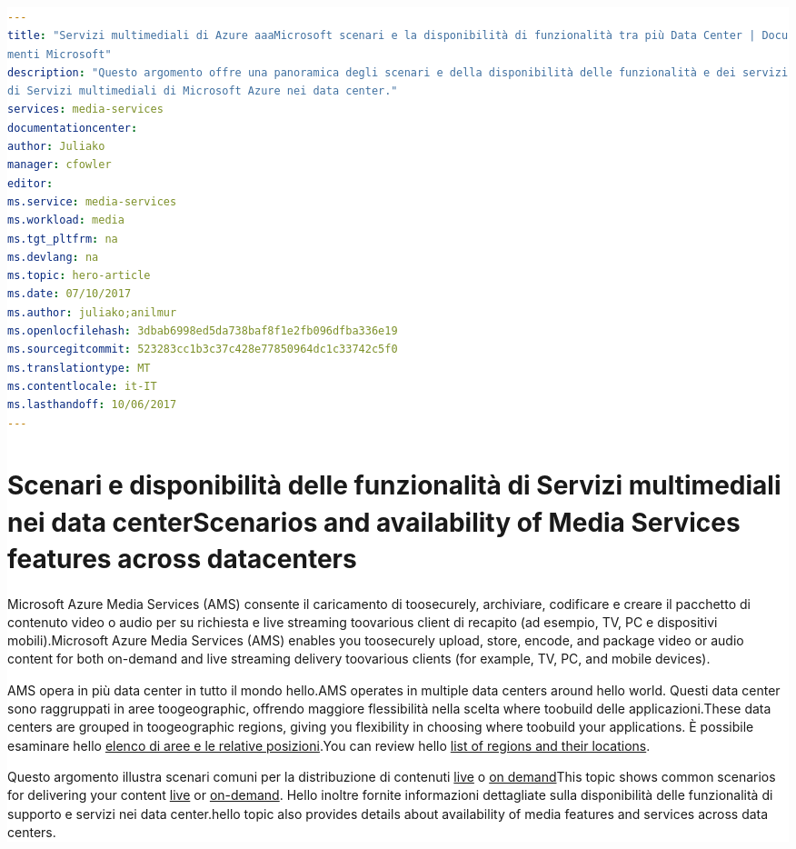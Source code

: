 ```yaml
---
title: "Servizi multimediali di Azure aaaMicrosoft scenari e la disponibilità di funzionalità tra più Data Center | Documenti Microsoft"
description: "Questo argomento offre una panoramica degli scenari e della disponibilità delle funzionalità e dei servizi di Servizi multimediali di Microsoft Azure nei data center."
services: media-services
documentationcenter: 
author: Juliako
manager: cfowler
editor: 
ms.service: media-services
ms.workload: media
ms.tgt_pltfrm: na
ms.devlang: na
ms.topic: hero-article
ms.date: 07/10/2017
ms.author: juliako;anilmur
ms.openlocfilehash: 3dbab6998ed5da738baf8f1e2fb096dfba336e19
ms.sourcegitcommit: 523283cc1b3c37c428e77850964dc1c33742c5f0
ms.translationtype: MT
ms.contentlocale: it-IT
ms.lasthandoff: 10/06/2017
---
```

# <a name="scenarios-and-availability-of-media-services-features-across-datacenters"></a><span data-ttu-id="3bcd5-103">Scenari e disponibilità delle funzionalità di Servizi multimediali nei data center</span><span class="sxs-lookup"><span data-stu-id="3bcd5-103">Scenarios and availability of Media Services features across datacenters</span></span>

<span data-ttu-id="3bcd5-104">Microsoft Azure Media Services (AMS) consente il caricamento di toosecurely, archiviare, codificare e creare il pacchetto di contenuto video o audio per su richiesta e live streaming toovarious client di recapito (ad esempio, TV, PC e dispositivi mobili).</span><span class="sxs-lookup"><span data-stu-id="3bcd5-104">Microsoft Azure Media Services (AMS) enables you toosecurely upload, store, encode, and package video or audio content for both on-demand and live streaming delivery toovarious clients (for example, TV, PC, and mobile devices).</span></span>

<span data-ttu-id="3bcd5-105">AMS opera in più data center in tutto il mondo hello.</span><span class="sxs-lookup"><span data-stu-id="3bcd5-105">AMS operates in multiple data centers around hello world.</span></span> <span data-ttu-id="3bcd5-106">Questi data center sono raggruppati in aree toogeographic, offrendo maggiore flessibilità nella scelta where toobuild delle applicazioni.</span><span class="sxs-lookup"><span data-stu-id="3bcd5-106">These data centers are grouped in toogeographic regions, giving you flexibility in choosing where toobuild your applications.</span></span> <span data-ttu-id="3bcd5-107">È possibile esaminare hello [elenco di aree e le relative posizioni](https://azure.microsoft.com/regions/).</span><span class="sxs-lookup"><span data-stu-id="3bcd5-107">You can review hello [list of regions and their locations](https://azure.microsoft.com/regions/).</span></span> 

<span data-ttu-id="3bcd5-108">Questo argomento illustra scenari comuni per la distribuzione di contenuti [live](#live_scenarios) o [on demand](#vod_scenarios)</span><span class="sxs-lookup"><span data-stu-id="3bcd5-108">This topic shows common scenarios for delivering your content [live](#live_scenarios) or [on-demand](#vod_scenarios).</span></span> <span data-ttu-id="3bcd5-109">Hello inoltre fornite informazioni dettagliate sulla disponibilità delle funzionalità di supporto e servizi nei data center.</span><span class="sxs-lookup"><span data-stu-id="3bcd5-109">hello topic also provides details about availability of media features and services across data centers.</span></span>
